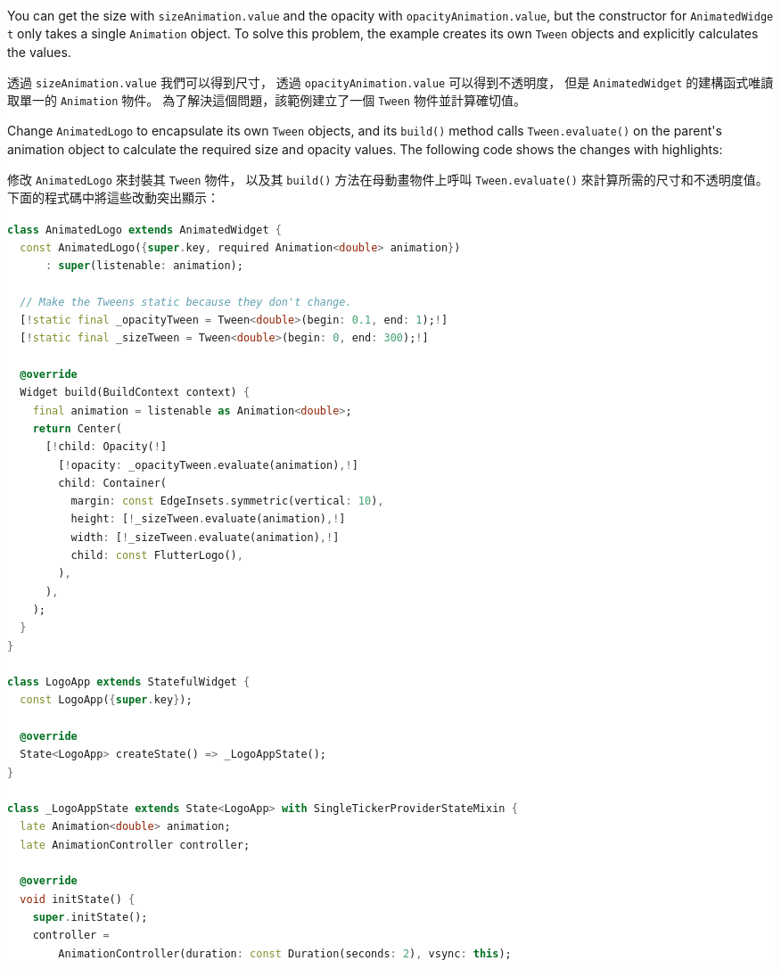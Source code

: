 You can get the size with `sizeAnimation.value` and the opacity
with `opacityAnimation.value`, but the constructor for `AnimatedWidget`
only takes a single `Animation` object. To solve this problem,
the example creates its own `Tween` objects and explicitly calculates the
values.

透過 `sizeAnimation.value` 我們可以得到尺寸，
透過 `opacityAnimation.value` 可以得到不透明度，
但是 `AnimatedWidget` 的建構函式唯讀取單一的 `Animation` 物件。
為了解決這個問題，該範例建立了一個 `Tween` 物件並計算確切值。

Change `AnimatedLogo` to encapsulate its own `Tween` objects,
and its `build()` method calls `Tween.evaluate()`
on the parent's animation object to calculate
the required size and opacity values.
The following code shows the changes with highlights:

修改 `AnimatedLogo` 來封裝其 `Tween` 物件，
以及其 `build()` 方法在母動畫物件上呼叫
`Tween.evaluate()` 來計算所需的尺寸和不透明度值。
下面的程式碼中將這些改動突出顯示：

<?code-excerpt "animate5/lib/main.dart (diff)" replace="/(static final|child: Opacity|opacity:|_sizeTween\.|CurvedAnimation).*/[!$&!]/g"?>
```dart
class AnimatedLogo extends AnimatedWidget {
  const AnimatedLogo({super.key, required Animation<double> animation})
      : super(listenable: animation);

  // Make the Tweens static because they don't change.
  [!static final _opacityTween = Tween<double>(begin: 0.1, end: 1);!]
  [!static final _sizeTween = Tween<double>(begin: 0, end: 300);!]

  @override
  Widget build(BuildContext context) {
    final animation = listenable as Animation<double>;
    return Center(
      [!child: Opacity(!]
        [!opacity: _opacityTween.evaluate(animation),!]
        child: Container(
          margin: const EdgeInsets.symmetric(vertical: 10),
          height: [!_sizeTween.evaluate(animation),!]
          width: [!_sizeTween.evaluate(animation),!]
          child: const FlutterLogo(),
        ),
      ),
    );
  }
}

class LogoApp extends StatefulWidget {
  const LogoApp({super.key});

  @override
  State<LogoApp> createState() => _LogoAppState();
}

class _LogoAppState extends State<LogoApp> with SingleTickerProviderStateMixin {
  late Animation<double> animation;
  late AnimationController controller;

  @override
  void initState() {
    super.initState();
    controller =
        AnimationController(duration: const Duration(seconds: 2), vsync: this);
```

[animate0]: {{examples}}/animation/animate0
[animate1]: {{examples}}/animation/animate1
[animate2]: {{examples}}/animation/animate2
[animate3]: {{examples}}/animation/animate3
[animate4]: {{examples}}/animation/animate4
[animate5]: {{examples}}/animation/animate5
[`AnimatedWidget`]: {{site.api}}/flutter/widgets/AnimatedWidget-class.html
[`Animatable`]: {{site.api}}/flutter/animation/Animatable-class.html
[`Animation`]: {{site.api}}/flutter/animation/Animation-class.html
[`AnimatedBuilder`]: {{site.api}}/flutter/widgets/AnimatedBuilder-class.html
[animations landing page]: {{site.url}}/ui/animations
[`AnimationController`]: {{site.api}}/flutter/animation/AnimationController-class.html
[`AnimationController` section]: #animationcontroller
[`Curves`]: {{site.api}}/flutter/animation/Curves-class.html
[`CurvedAnimation`]: {{site.api}}/flutter/animation/CurvedAnimation-class.html
[Cascade notation]: {{site.dart-site}}/language/operators#cascade-notation
[Dart language documentation]: {{site.dart-site}}/language
[`evaluate(Animation<double> animation)`]: {{site.api}}/flutter/animation/Animation/value.html
[`FadeTransition`]: {{site.api}}/flutter/widgets/FadeTransition-class.html
[Monitoring the progress of the animation]: #monitoring
[Refactoring with AnimatedBuilder]: #refactoring-with-animatedbuilder
[`RepaintBoundary`]: {{site.api}}/flutter/widgets/RepaintBoundary-class.html
[`SlideTransition`]: {{site.api}}/flutter/widgets/SlideTransition-class.html
[Simplifying with AnimatedWidget]: #simplifying-with-animatedwidget
[`SizeTransition`]: {{site.api}}/flutter/widgets/SizeTransition-class.html
[`Tween`]: {{site.api}}/flutter/animation/Tween-class.html